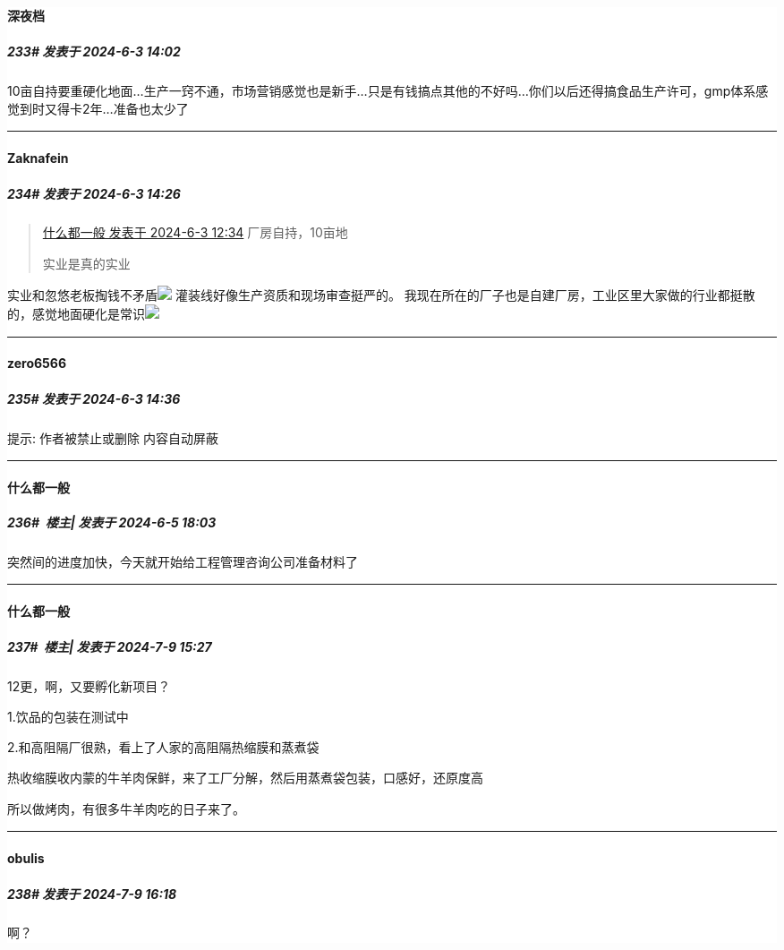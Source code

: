 ####  深夜档  
##### 233#       发表于 2024-6-3 14:02

10亩自持要重硬化地面…生产一窍不通，市场营销感觉也是新手…只是有钱搞点其他的不好吗…你们以后还得搞食品生产许可，gmp体系感觉到时又得卡2年…准备也太少了

*****

####  Zaknafein  
##### 234#       发表于 2024-6-3 14:26

<blockquote><a href="httphttps://bbs.saraba1st.com/2b/forum.php?mod=redirect&amp;goto=findpost&amp;pid=65096881&amp;ptid=2174535" target="_blank">什么都一般 发表于 2024-6-3 12:34</a>
厂房自持，10亩地

实业是真的实业</blockquote>
实业和忽悠老板掏钱不矛盾<img src="https://static.saraba1st.com/image/smiley/face2017/068.png" referrerpolicy="no-referrer">
灌装线好像生产资质和现场审查挺严的。
我现在所在的厂子也是自建厂房，工业区里大家做的行业都挺散的，感觉地面硬化是常识<img src="https://static.saraba1st.com/image/smiley/face2017/003.png" referrerpolicy="no-referrer">

*****

####  zero6566  
##### 235#       发表于 2024-6-3 14:36

提示: 作者被禁止或删除 内容自动屏蔽

*****

####  什么都一般  
##### 236#         楼主| 发表于 2024-6-5 18:03

突然间的进度加快，今天就开始给工程管理咨询公司准备材料了

*****

####  什么都一般  
##### 237#         楼主| 发表于 2024-7-9 15:27

12更，啊，又要孵化新项目？

1.饮品的包装在测试中

2.和高阻隔厂很熟，看上了人家的高阻隔热缩膜和蒸煮袋

热收缩膜收内蒙的牛羊肉保鲜，来了工厂分解，然后用蒸煮袋包装，口感好，还原度高

所以做烤肉，有很多牛羊肉吃的日子来了。

*****

####  obulis  
##### 238#       发表于 2024-7-9 16:18

啊？
